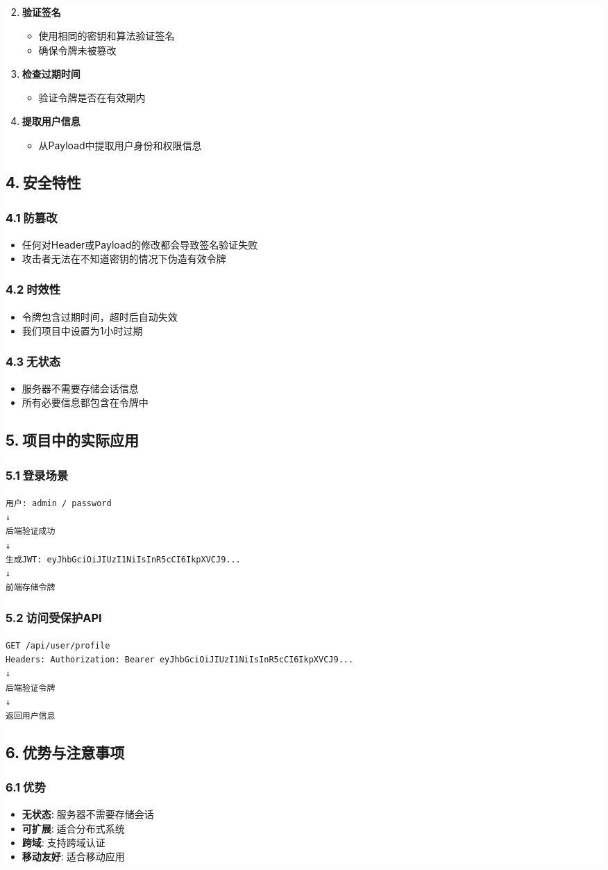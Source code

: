 2. **验证签名**
   - 使用相同的密钥和算法验证签名
   - 确保令牌未被篡改

3. **检查过期时间**
   - 验证令牌是否在有效期内

4. **提取用户信息**
   - 从Payload中提取用户身份和权限信息

## 4. 安全特性

### 4.1 防篡改
- 任何对Header或Payload的修改都会导致签名验证失败
- 攻击者无法在不知道密钥的情况下伪造有效令牌

### 4.2 时效性
- 令牌包含过期时间，超时后自动失效
- 我们项目中设置为1小时过期

### 4.3 无状态
- 服务器不需要存储会话信息
- 所有必要信息都包含在令牌中

## 5. 项目中的实际应用

### 5.1 登录场景
```
用户: admin / password
↓
后端验证成功
↓
生成JWT: eyJhbGciOiJIUzI1NiIsInR5cCI6IkpXVCJ9...
↓
前端存储令牌
```

### 5.2 访问受保护API
```
GET /api/user/profile
Headers: Authorization: Bearer eyJhbGciOiJIUzI1NiIsInR5cCI6IkpXVCJ9...
↓
后端验证令牌
↓
返回用户信息
```

## 6. 优势与注意事项

### 6.1 优势
- **无状态**: 服务器不需要存储会话
- **可扩展**: 适合分布式系统
- **跨域**: 支持跨域认证
- **移动友好**: 适合移动应用
